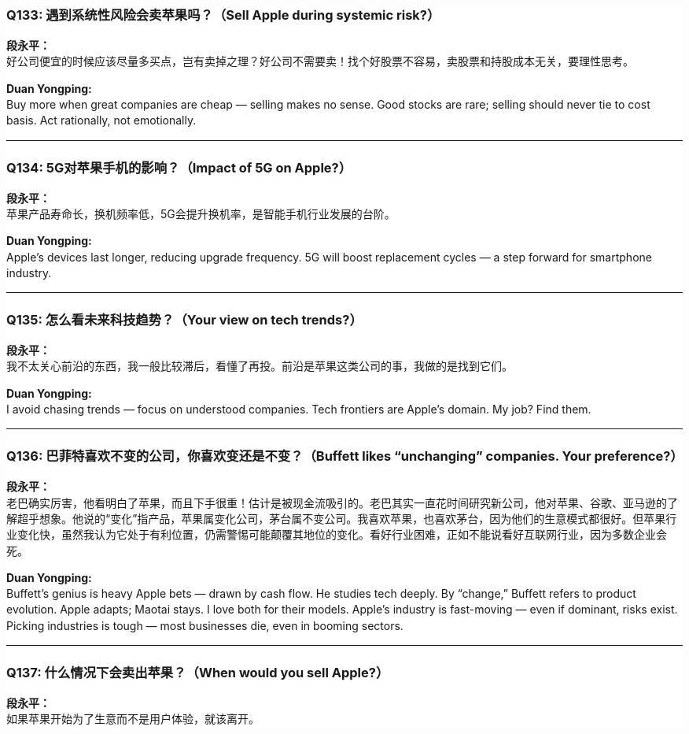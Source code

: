 
### **Q133: 遇到系统性风险会卖苹果吗？（Sell Apple during systemic risk?）**

**段永平：**  
好公司便宜的时候应该尽量多买点，岂有卖掉之理？好公司不需要卖！找个好股票不容易，卖股票和持股成本无关，要理性思考。  

**Duan Yongping:**  
Buy more when great companies are cheap — selling makes no sense. Good stocks are rare; selling should never tie to cost basis. Act rationally, not emotionally.

---

### **Q134: 5G对苹果手机的影响？（Impact of 5G on Apple?）**

**段永平：**  
苹果产品寿命长，换机频率低，5G会提升换机率，是智能手机行业发展的台阶。  

**Duan Yongping:**  
Apple’s devices last longer, reducing upgrade frequency. 5G will boost replacement cycles — a step forward for smartphone industry.

---

### **Q135: 怎么看未来科技趋势？（Your view on tech trends?）**

**段永平：**  
我不太关心前沿的东西，我一般比较滞后，看懂了再投。前沿是苹果这类公司的事，我做的是找到它们。  

**Duan Yongping:**  
I avoid chasing trends — focus on understood companies. Tech frontiers are Apple’s domain. My job? Find them.

---

### **Q136: 巴菲特喜欢不变的公司，你喜欢变还是不变？（Buffett likes “unchanging” companies. Your preference?）**

**段永平：**  
老巴确实厉害，他看明白了苹果，而且下手很重！估计是被现金流吸引的。老巴其实一直花时间研究新公司，他对苹果、谷歌、亚马逊的了解超乎想象。他说的“变化”指产品，苹果属变化公司，茅台属不变公司。我喜欢苹果，也喜欢茅台，因为他们的生意模式都很好。但苹果行业变化快，虽然我认为它处于有利位置，仍需警惕可能颠覆其地位的变化。看好行业困难，正如不能说看好互联网行业，因为多数企业会死。  

**Duan Yongping:**  
Buffett’s genius is heavy Apple bets — drawn by cash flow. He studies tech deeply. By “change,” Buffett refers to product evolution. Apple adapts; Maotai stays. I love both for their models. Apple’s industry is fast-moving — even if dominant, risks exist. Picking industries is tough — most businesses die, even in booming sectors.

---

### **Q137: 什么情况下会卖出苹果？（When would you sell Apple?）**

**段永平：**  
如果苹果开始为了生意而不是用户体验，就该离开。  

